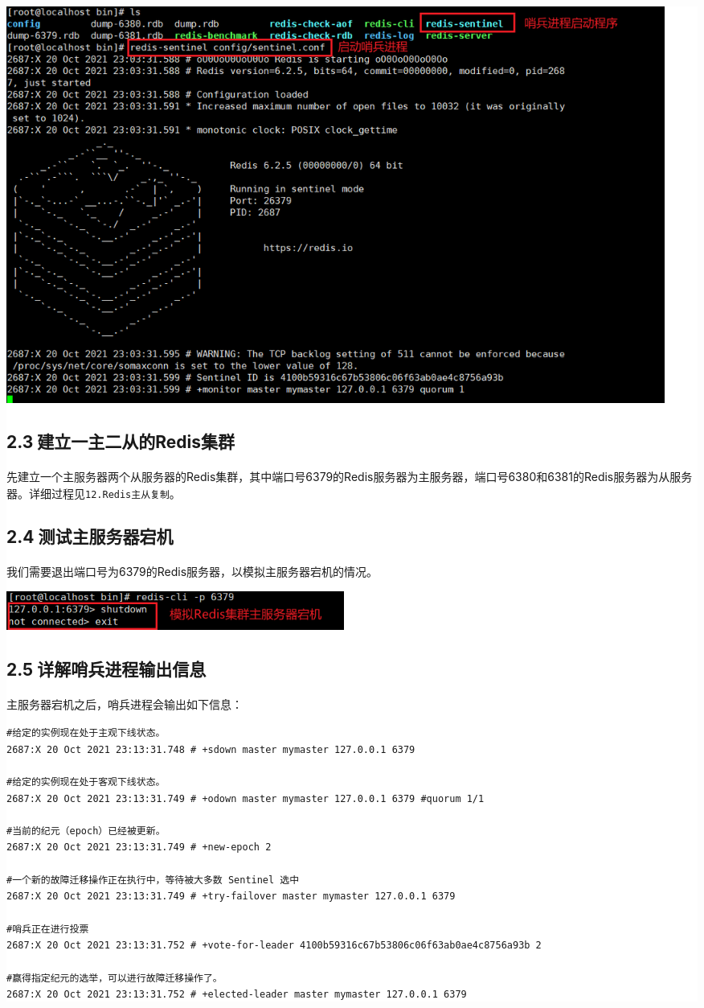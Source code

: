 <img src="imgs/image-20211020230428366.png" alt="image-20211020230428366" style="zoom:80%;" />

## 2.3 建立一主二从的Redis集群

先建立一个主服务器两个从服务器的Redis集群，其中端口号6379的Redis服务器为主服务器，端口号6380和6381的Redis服务器为从服务器。详细过程见`12.Redis主从复制`。

## 2.4 测试主服务器宕机

我们需要退出端口号为6379的Redis服务器，以模拟主服务器宕机的情况。

<img src="imgs/image-20211020231339180.png" alt="image-20211020231339180" style="zoom:80%;" />

## 2.5 详解哨兵进程输出信息

主服务器宕机之后，哨兵进程会输出如下信息：

```shell
#给定的实例现在处于主观下线状态。
2687:X 20 Oct 2021 23:13:31.748 # +sdown master mymaster 127.0.0.1 6379

#给定的实例现在处于客观下线状态。
2687:X 20 Oct 2021 23:13:31.749 # +odown master mymaster 127.0.0.1 6379 #quorum 1/1

#当前的纪元（epoch）已经被更新。
2687:X 20 Oct 2021 23:13:31.749 # +new-epoch 2

#一个新的故障迁移操作正在执行中，等待被大多数 Sentinel 选中
2687:X 20 Oct 2021 23:13:31.749 # +try-failover master mymaster 127.0.0.1 6379

#哨兵正在进行投票
2687:X 20 Oct 2021 23:13:31.752 # +vote-for-leader 4100b59316c67b53806c06f63ab0ae4c8756a93b 2

#赢得指定纪元的选举，可以进行故障迁移操作了。
2687:X 20 Oct 2021 23:13:31.752 # +elected-leader master mymaster 127.0.0.1 6379
```